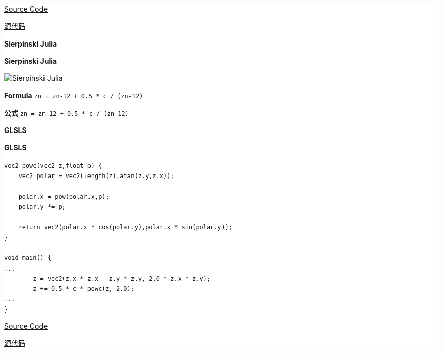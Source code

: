 [Source Code](https://www.weheartswift.com/wp-content/uploads/2015/06/MandelbrotTutorial-Challenge-5-1.zip)

[源代码](https://www.weheartswift.com/wp-content/uploads/2015/06/MandelbrotTutorial-Challenge-5-1.zip)

**Sierpinski Julia**

**Sierpinski Julia**

![Sierpinski Julia](https://camo.githubusercontent.com/44c1795c1996bda8ad6c06e80343c0da10dde8ae/68747470733a2f2f7777772e7765686561727473776966742e636f6d2f77702d636f6e74656e742f75706c6f6164732f323031352f30352f7369657270696e736b692d6a756c69612e706e67)

**Formula** `zn = zn-12 + 0.5 * c / (zn-12)`

**公式** `zn = zn-12 + 0.5 * c / (zn-12)`

**GLSLS**

**GLSLS**

```
vec2 powc(vec2 z,float p) {
    vec2 polar = vec2(length(z),atan(z.y,z.x));

    polar.x = pow(polar.x,p);
    polar.y *= p;

    return vec2(polar.x * cos(polar.y),polar.x * sin(polar.y));
}

void main() {
... 
        z = vec2(z.x * z.x - z.y * z.y, 2.0 * z.x * z.y);
        z += 0.5 * c * powc(z,-2.0);
...
}
```
[Source Code](https://www.weheartswift.com/wp-content/uploads/2015/06/MandelbrotTutorial-Challenge-5-2.zip)

 [源代码](https://www.weheartswift.com/wp-content/uploads/2015/06/MandelbrotTutorial-Challenge-5-2.zip)

           
            